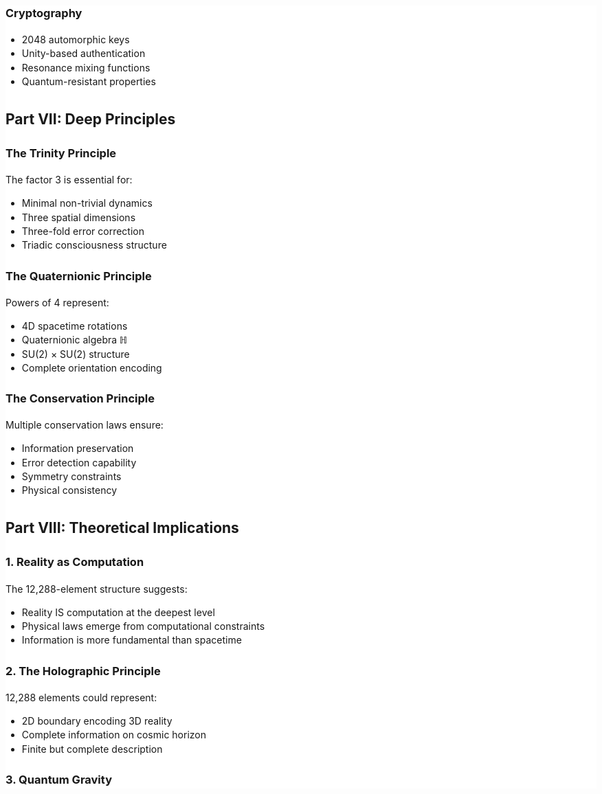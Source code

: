 ### Cryptography

- 2048 automorphic keys
- Unity-based authentication
- Resonance mixing functions
- Quantum-resistant properties

## Part VII: Deep Principles

### The Trinity Principle

The factor 3 is essential for:
- Minimal non-trivial dynamics
- Three spatial dimensions
- Three-fold error correction
- Triadic consciousness structure

### The Quaternionic Principle

Powers of 4 represent:
- 4D spacetime rotations
- Quaternionic algebra ℍ
- SU(2) × SU(2) structure
- Complete orientation encoding

### The Conservation Principle

Multiple conservation laws ensure:
- Information preservation
- Error detection capability
- Symmetry constraints
- Physical consistency

## Part VIII: Theoretical Implications

### 1. Reality as Computation

The 12,288-element structure suggests:
- Reality IS computation at the deepest level
- Physical laws emerge from computational constraints
- Information is more fundamental than spacetime

### 2. The Holographic Principle

12,288 elements could represent:
- 2D boundary encoding 3D reality
- Complete information on cosmic horizon
- Finite but complete description

### 3. Quantum Gravity
